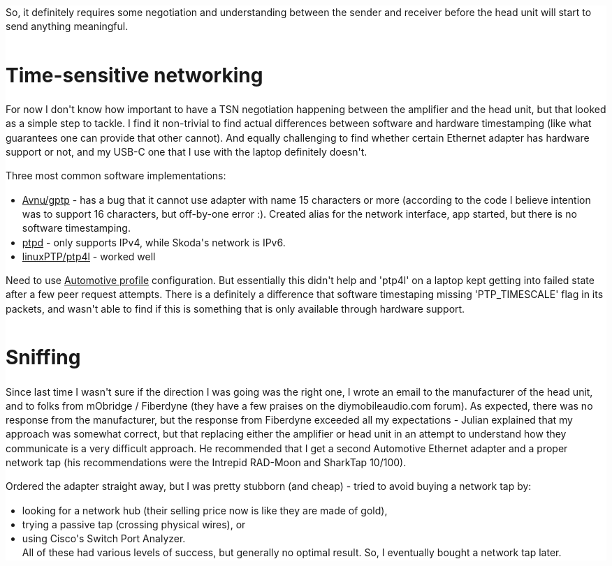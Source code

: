 So, it definitely requires some negotiation and understanding between the sender and receiver before the head unit will start to send anything meaningful.

# Time-sensitive networking

For now I don't know how important to have a TSN negotiation happening between the amplifier and the head unit, but that looked as a simple step to tackle. I find it non-trivial to find actual differences between software and hardware timestamping (like what guarantees one can provide that other cannot). And equally challenging to find whether certain Ethernet adapter has hardware support or not, and my USB-C one that I use with the laptop definitely doesn't.

Three most common software implementations:
- [Avnu/gptp](https://github.com/Avnu/gptp) - has a bug that it cannot use adapter with name 15 characters or more (according to the code I believe intention was to support 16 characters, but off-by-one error :). Created alias for the network interface, app started, but there is no software timestamping.
- [ptpd](https://github.com/ptpd/ptpd) - only supports IPv4, while Skoda's network is IPv6.
- [linuxPTP/ptp4l](https://linuxptp.nwtime.org/) - worked well

Need to use [Automotive profile](https://linuxptp.nwtime.org/documentation/configs/automotive-slave/) configuration. But essentially this didn't help and 'ptp4l' on a laptop kept getting into failed state after a few peer request attempts. There is a definitely a difference that software timestaping missing 'PTP_TIMESCALE' flag in its packets, and wasn't able to find if this is something that is only available through hardware support.

# Sniffing

Since last time I wasn't sure if the direction I was going was the right one, I wrote an email to the manufacturer of the head unit, and to folks from mObridge / Fiberdyne (they have a few praises on the diymobileaudio.com forum). As expected, there was no response from the manufacturer, but the response from Fiberdyne exceeded all my expectations - Julian explained that my approach was somewhat correct, but that replacing either the amplifier or head unit in an attempt to understand how they communicate is a very difficult approach. He recommended that I get a second Automotive Ethernet adapter and a proper network tap (his recommendations were the Intrepid RAD-Moon and SharkTap 10/100).

Ordered the adapter straight away, but I was pretty stubborn (and cheap) - tried to avoid buying a network tap by: 
- looking for a network hub (their selling price now is like they are made of gold), 
- trying a passive tap (crossing physical wires), or 
- using Cisco's Switch Port Analyzer.  
All of these had various levels of success, but generally no optimal result. So, I eventually bought a network tap later.
